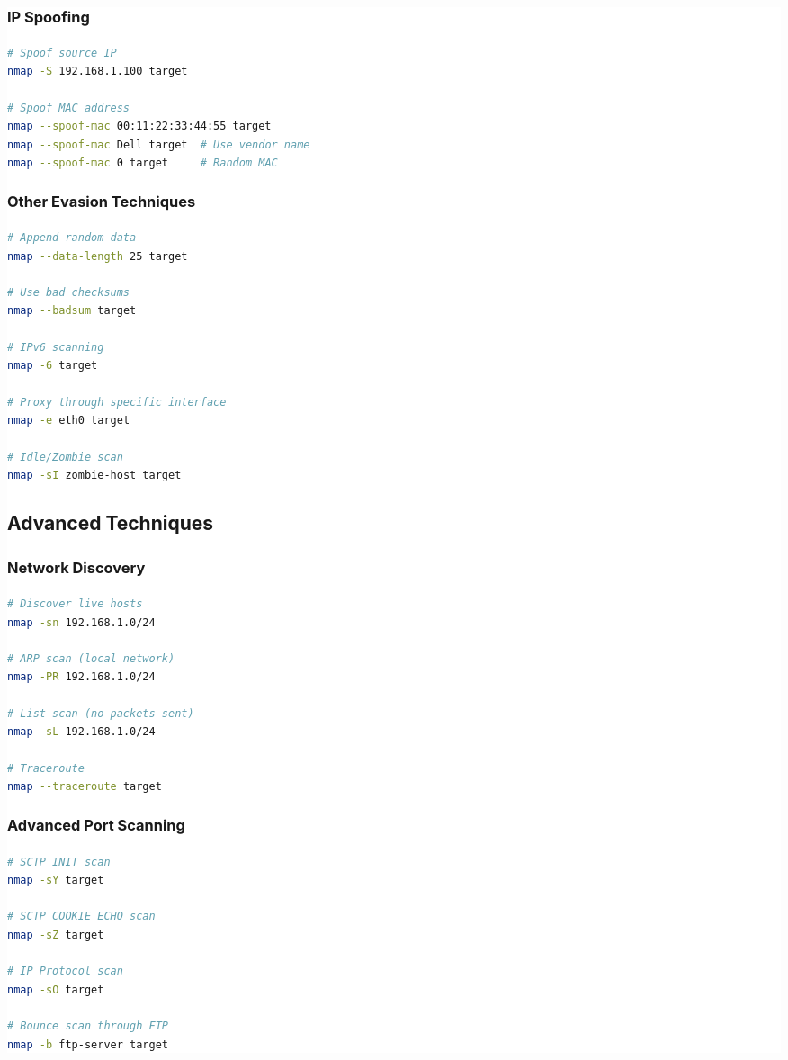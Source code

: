 ### IP Spoofing
```bash
# Spoof source IP
nmap -S 192.168.1.100 target

# Spoof MAC address
nmap --spoof-mac 00:11:22:33:44:55 target
nmap --spoof-mac Dell target  # Use vendor name
nmap --spoof-mac 0 target     # Random MAC
```

### Other Evasion Techniques
```bash
# Append random data
nmap --data-length 25 target

# Use bad checksums
nmap --badsum target

# IPv6 scanning
nmap -6 target

# Proxy through specific interface
nmap -e eth0 target

# Idle/Zombie scan
nmap -sI zombie-host target
```

## Advanced Techniques

### Network Discovery
```bash
# Discover live hosts
nmap -sn 192.168.1.0/24

# ARP scan (local network)
nmap -PR 192.168.1.0/24

# List scan (no packets sent)
nmap -sL 192.168.1.0/24

# Traceroute
nmap --traceroute target
```

### Advanced Port Scanning
```bash
# SCTP INIT scan
nmap -sY target

# SCTP COOKIE ECHO scan
nmap -sZ target

# IP Protocol scan
nmap -sO target

# Bounce scan through FTP
nmap -b ftp-server target
```
